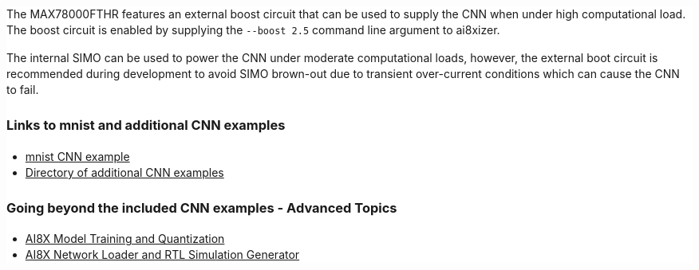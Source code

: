 The MAX78000FTHR features an external boost circuit that can be used to supply the CNN when under high computational load.  The boost circuit is enabled by  supplying the `--boost 2.5` command line argument to ai8xizer.

The internal SIMO can be used to power the CNN under moderate computational loads, however, the external boot circuit is recommended during development to avoid SIMO brown-out due to transient over-current conditions which can cause the CNN to fail.

### Links to mnist and additional CNN examples

- [mnist CNN example](https://github.com/Analog-Devices-MSDK/msdk/tree/master/Examples/MAX78000/CNN/mnist)
- [Directory of additional CNN examples](https://github.com/Analog-Devices-MSDK/msdk/tree/master/Examples/MAX78000/CNN)

### Going beyond the included CNN examples - Advanced Topics

- [AI8X Model Training and Quantization](https://github.com/MaximIntegratedAI/ai8x-synthesis/blob/master/README.md)
- [AI8X Network Loader and RTL Simulation Generator](https://github.com/MaximIntegratedAI/ai8x-synthesis/blob/master/README.md)
